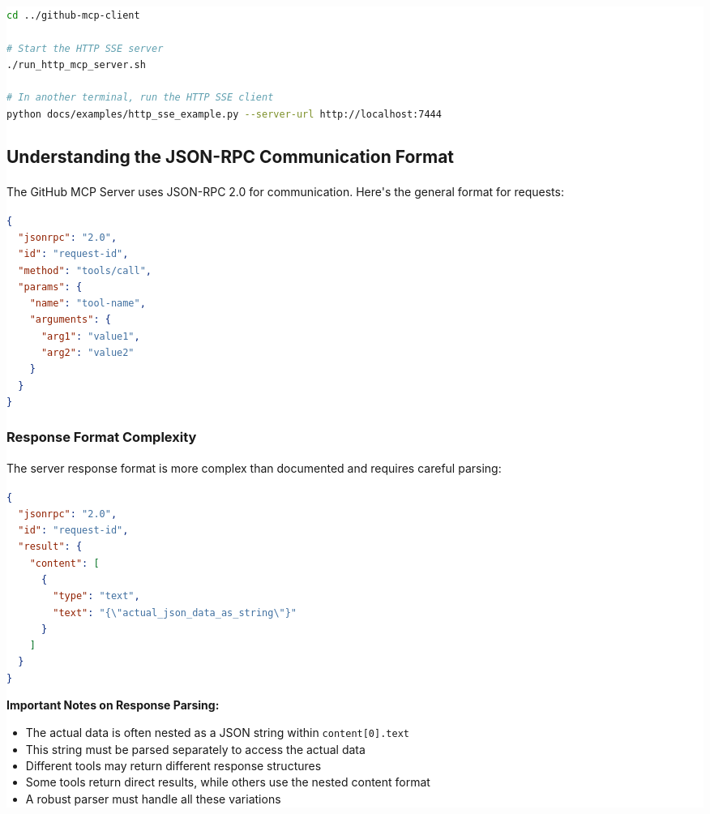```bash
cd ../github-mcp-client

# Start the HTTP SSE server
./run_http_mcp_server.sh

# In another terminal, run the HTTP SSE client
python docs/examples/http_sse_example.py --server-url http://localhost:7444
```

## Understanding the JSON-RPC Communication Format

The GitHub MCP Server uses JSON-RPC 2.0 for communication. Here's the general format for requests:

```json
{
  "jsonrpc": "2.0",
  "id": "request-id",
  "method": "tools/call",
  "params": {
    "name": "tool-name",
    "arguments": {
      "arg1": "value1",
      "arg2": "value2"
    }
  }
}
```

### Response Format Complexity

The server response format is more complex than documented and requires careful parsing:

```json
{
  "jsonrpc": "2.0",
  "id": "request-id",
  "result": {
    "content": [
      {
        "type": "text",
        "text": "{\"actual_json_data_as_string\"}"
      }
    ]
  }
}
```

**Important Notes on Response Parsing:**
- The actual data is often nested as a JSON string within `content[0].text`
- This string must be parsed separately to access the actual data
- Different tools may return different response structures
- Some tools return direct results, while others use the nested content format
- A robust parser must handle all these variations
